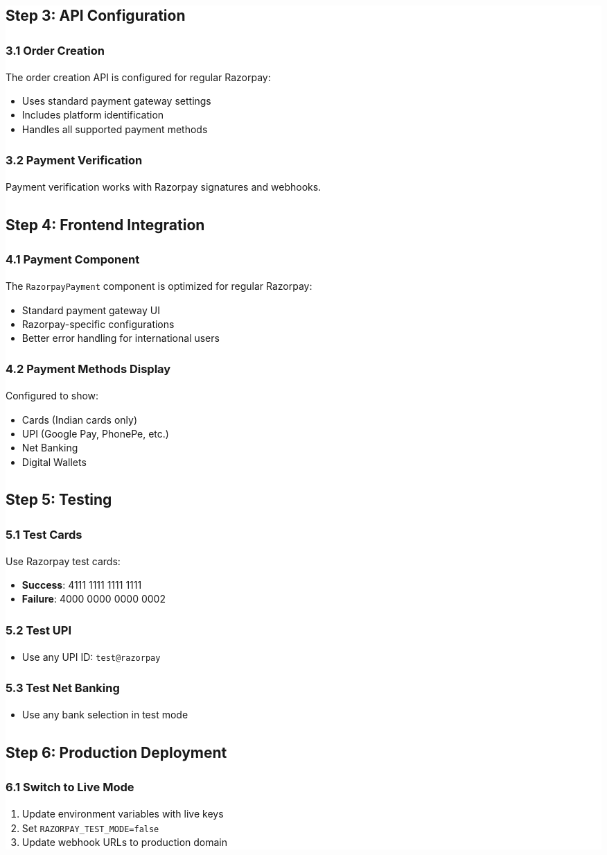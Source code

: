 ## Step 3: API Configuration

### 3.1 Order Creation
The order creation API is configured for regular Razorpay:
- Uses standard payment gateway settings
- Includes platform identification
- Handles all supported payment methods

### 3.2 Payment Verification
Payment verification works with Razorpay signatures and webhooks.

## Step 4: Frontend Integration

### 4.1 Payment Component
The `RazorpayPayment` component is optimized for regular Razorpay:
- Standard payment gateway UI
- Razorpay-specific configurations
- Better error handling for international users

### 4.2 Payment Methods Display
Configured to show:
- Cards (Indian cards only)
- UPI (Google Pay, PhonePe, etc.)
- Net Banking
- Digital Wallets

## Step 5: Testing

### 5.1 Test Cards
Use Razorpay test cards:
- **Success**: 4111 1111 1111 1111
- **Failure**: 4000 0000 0000 0002

### 5.2 Test UPI
- Use any UPI ID: `test@razorpay`

### 5.3 Test Net Banking
- Use any bank selection in test mode

## Step 6: Production Deployment

### 6.1 Switch to Live Mode
1. Update environment variables with live keys
2. Set `RAZORPAY_TEST_MODE=false`
3. Update webhook URLs to production domain
